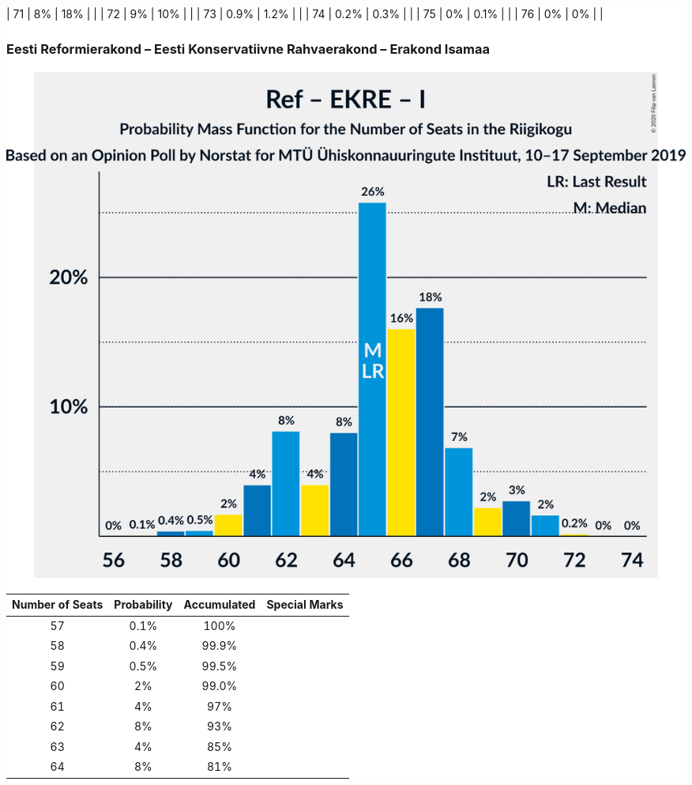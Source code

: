| 71 | 8% | 18% |  |
| 72 | 9% | 10% |  |
| 73 | 0.9% | 1.2% |  |
| 74 | 0.2% | 0.3% |  |
| 75 | 0% | 0.1% |  |
| 76 | 0% | 0% |  |

### Eesti Reformierakond – Eesti Konservatiivne Rahvaerakond – Erakond Isamaa

![Graph with seats probability mass function not yet produced](2019-09-17-Norstat-coalitions-seats-pmf-ref–ekre–i.png "Seats Probability Mass Function")

| Number of Seats | Probability | Accumulated | Special Marks |
|:---------------:|:-----------:|:-----------:|:-------------:|
| 57 | 0.1% | 100% |  |
| 58 | 0.4% | 99.9% |  |
| 59 | 0.5% | 99.5% |  |
| 60 | 2% | 99.0% |  |
| 61 | 4% | 97% |  |
| 62 | 8% | 93% |  |
| 63 | 4% | 85% |  |
| 64 | 8% | 81% |  |